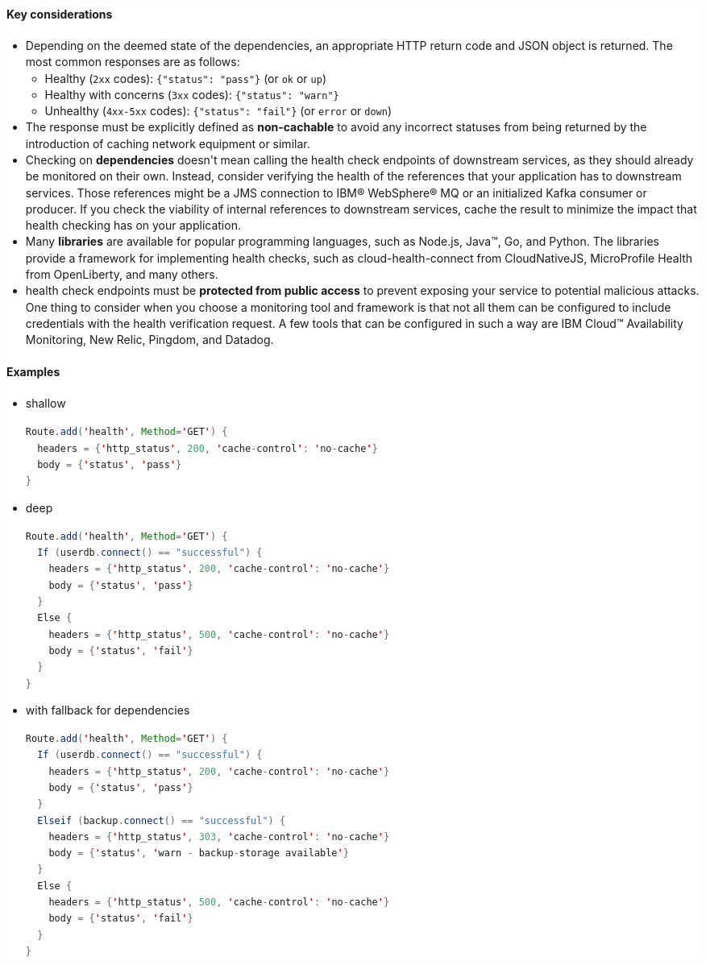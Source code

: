 
#### Key considerations

* Depending on the deemed state of the dependencies, an appropriate HTTP return code and JSON object is returned. The most common responses are as follows:
  * Healthy (`2xx` codes): ``{"status": "pass"}`` (or `ok` or `up`)
  * Healthy with concerns (`3xx` codes): ``{"status": "warn"}``
  * Unhealthy (`4xx-5xx` codes): ``{"status": "fail"}`` (or `error` or `down`)
* The response must be explicitly defined as **non-cachable** to avoid any incorrect statuses from being returned by the introduction of caching network equipment or similar.
* Checking on **dependencies** doesn't mean calling the health check endpoints of downstream services, as they should already be monitored on their own. Instead, consider verifying the health of the references that your application has to downstream services. Those references might be a JMS connection to IBM® WebSphere® MQ or an initialized Kafka consumer or producer. If you check the viability of internal references to downstream services, cache the result to minimize the impact that health checking has on your application.
* Many **libraries** are available for popular programming languages, such as Node.js, Java™, Go, and Python. The libraries provide a framework for implementing health checks, such as cloud-health-connect from CloudNativeJS, MicroProfile Health from OpenLiberty, and many others.
* health check endpoints must be **protected from public access** to prevent exposing your service to potential malicious attacks. One thing to consider when you choose a monitoring tool and framework is that not all them can be configured to include credentials with the health verification request. A few tools that can be configured in such a way are IBM Cloud™ Availability Monitoring, New Relic, Pingdom, and Datadog.  

#### Examples

* shallow

  ```java
  Route.add('health', Method='GET') {
    headers = {'http_status', 200, 'cache-control': 'no-cache'}
    body = {'status', 'pass'}
  }
  ```

* deep

  ```java
  Route.add('health', Method='GET') {
    If (userdb.connect() == "successful") {
      headers = {'http_status', 200, 'cache-control': 'no-cache'}
      body = {'status', 'pass'}
    }
    Else {
      headers = {'http_status', 500, 'cache-control': 'no-cache'}
      body = {'status', 'fail'}
    }
  }
  ```

* with fallback for dependencies

  ```java
  Route.add('health', Method='GET') {
    If (userdb.connect() == "successful") {
      headers = {'http_status', 200, 'cache-control': 'no-cache'}
      body = {'status', 'pass'}
    }
    Elseif (backup.connect() == "successful") {
      headers = {'http_status', 303, 'cache-control': 'no-cache'}
      body = {'status', 'warn - backup-storage available'}
    }
    Else {
      headers = {'http_status', 500, 'cache-control': 'no-cache'}
      body = {'status', 'fail'}
    }
  }
  ```